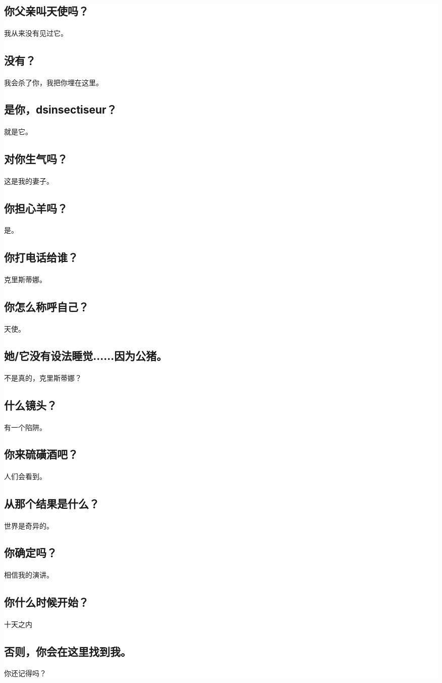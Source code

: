 ## 你父亲叫天使吗？
我从来没有见过它。

##  没有？
我会杀了你，我把你埋在这里。

## 是你，dsinsectiseur？
就是它。

## 对你生气吗？
这是我的妻子。

## 你担心羊吗？
是。

## 你打电话给谁？
克里斯蒂娜。

## 你怎么称呼自己？
天使。

## 她/它没有设法睡觉......因为公猪。
不是真的，克里斯蒂娜？

## 什么镜头？
有一个陷阱。

## 你来硫磺酒吧？
人们会看到。

## 从那个结果是什么？
世界是奇异的。

## 你确定吗？
相信我的演讲。

## 你什么时候开始？
十天之内

## 否则，你会在这里找到我。
你还记得吗？
